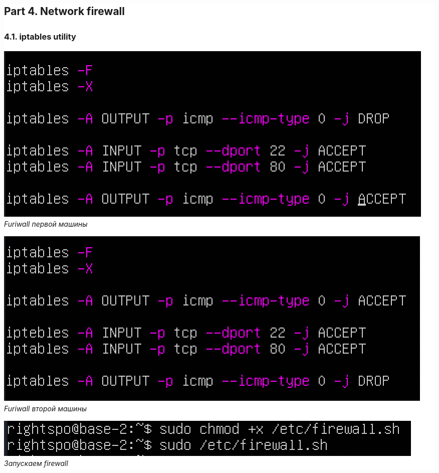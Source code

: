 ## **Part 4. Network firewall**

### **4.1. iptables utility**

![firewall_ws1](ex04/ex4.1/ws1/firewall_ws1.png)\
*Furiwall первой машины*

![firewall_ws2](ex04/ex4.1/ws2/firewall_ws2.png)\
*Furiwall второй машины*

![Run firewall](ex04/ex4.1/ws2/chmod_ws2.png)\
*Запускаем firewall*

